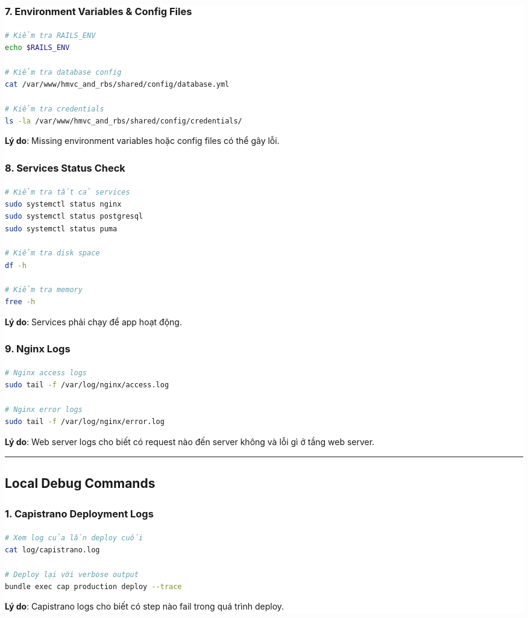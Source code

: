 ### 7. Environment Variables & Config Files
```bash
# Kiểm tra RAILS_ENV
echo $RAILS_ENV

# Kiểm tra database config
cat /var/www/hmvc_and_rbs/shared/config/database.yml

# Kiểm tra credentials
ls -la /var/www/hmvc_and_rbs/shared/config/credentials/
```
**Lý do**: Missing environment variables hoặc config files có thể gây lỗi.

### 8. Services Status Check
```bash
# Kiểm tra tất cả services
sudo systemctl status nginx
sudo systemctl status postgresql
sudo systemctl status puma

# Kiểm tra disk space
df -h

# Kiểm tra memory
free -h
```
**Lý do**: Services phải chạy để app hoạt động.

### 9. Nginx Logs
```bash
# Nginx access logs
sudo tail -f /var/log/nginx/access.log

# Nginx error logs
sudo tail -f /var/log/nginx/error.log
```
**Lý do**: Web server logs cho biết có request nào đến server không và lỗi gì ở tầng web server.

---

## Local Debug Commands

### 1. Capistrano Deployment Logs
```bash
# Xem log của lần deploy cuối
cat log/capistrano.log

# Deploy lại với verbose output
bundle exec cap production deploy --trace
```
**Lý do**: Capistrano logs cho biết có step nào fail trong quá trình deploy.
